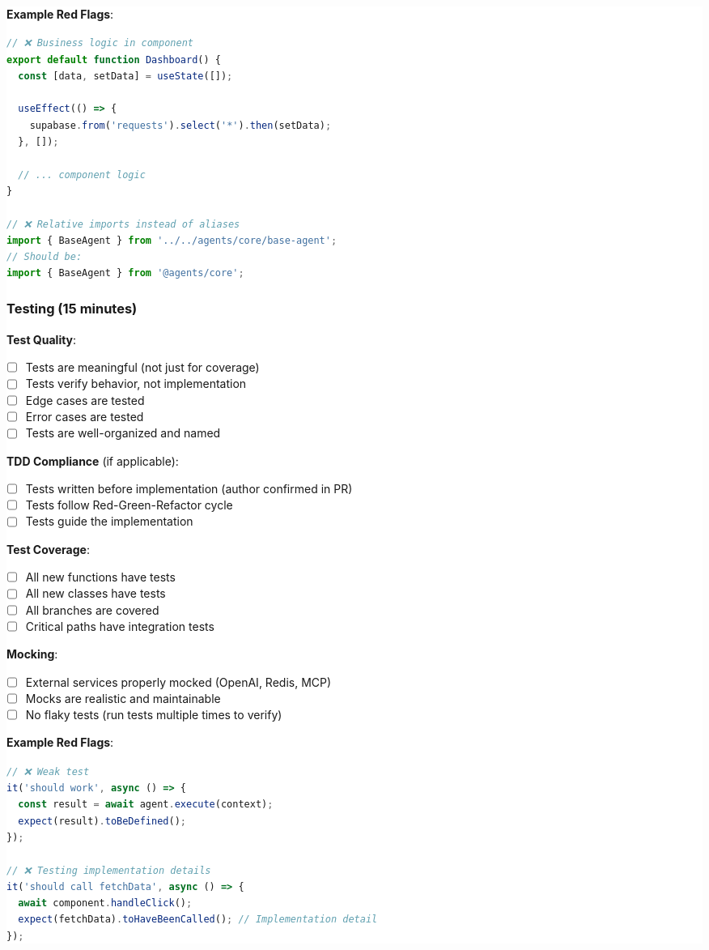 **Example Red Flags**:
```typescript
// ❌ Business logic in component
export default function Dashboard() {
  const [data, setData] = useState([]);

  useEffect(() => {
    supabase.from('requests').select('*').then(setData);
  }, []);

  // ... component logic
}

// ❌ Relative imports instead of aliases
import { BaseAgent } from '../../agents/core/base-agent';
// Should be:
import { BaseAgent } from '@agents/core';
```

### Testing (15 minutes)

**Test Quality**:
- [ ] Tests are meaningful (not just for coverage)
- [ ] Tests verify behavior, not implementation
- [ ] Edge cases are tested
- [ ] Error cases are tested
- [ ] Tests are well-organized and named

**TDD Compliance** (if applicable):
- [ ] Tests written before implementation (author confirmed in PR)
- [ ] Tests follow Red-Green-Refactor cycle
- [ ] Tests guide the implementation

**Test Coverage**:
- [ ] All new functions have tests
- [ ] All new classes have tests
- [ ] All branches are covered
- [ ] Critical paths have integration tests

**Mocking**:
- [ ] External services properly mocked (OpenAI, Redis, MCP)
- [ ] Mocks are realistic and maintainable
- [ ] No flaky tests (run tests multiple times to verify)

**Example Red Flags**:
```typescript
// ❌ Weak test
it('should work', async () => {
  const result = await agent.execute(context);
  expect(result).toBeDefined();
});

// ❌ Testing implementation details
it('should call fetchData', async () => {
  await component.handleClick();
  expect(fetchData).toHaveBeenCalled(); // Implementation detail
});
```
